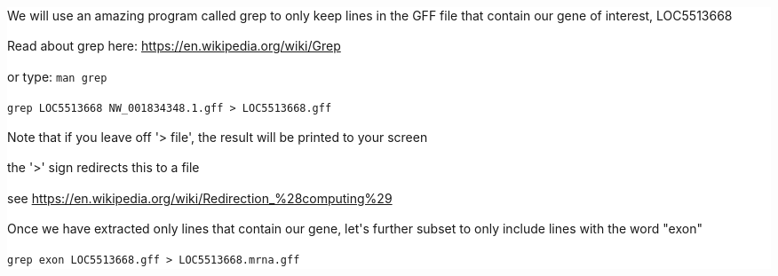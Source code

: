 We will use an amazing program called grep to only keep lines in the GFF file that contain our gene of interest, LOC5513668

Read about grep here: https://en.wikipedia.org/wiki/Grep

or type: `man grep`

    grep LOC5513668 NW_001834348.1.gff > LOC5513668.gff

Note that if you leave off '> file', the result will be printed to your screen

the '>' sign redirects this to a file

see https://en.wikipedia.org/wiki/Redirection_%28computing%29

  

Once we have extracted only lines that contain our gene, let's further subset to only include lines with the word "exon"

    grep exon LOC5513668.gff > LOC5513668.mrna.gff
